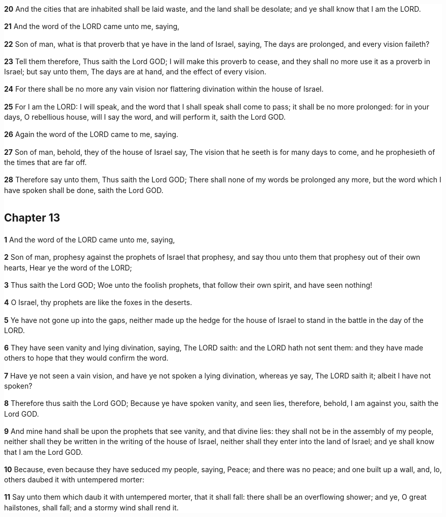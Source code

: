 **20** And the cities that are inhabited shall be laid waste, and the land shall be desolate; and ye shall know that I am the LORD.

**21** And the word of the LORD came unto me, saying,

**22** Son of man, what is that proverb that ye have in the land of Israel, saying, The days are prolonged, and every vision faileth?

**23** Tell them therefore, Thus saith the Lord GOD; I will make this proverb to cease, and they shall no more use it as a proverb in Israel; but say unto them, The days are at hand, and the effect of every vision.

**24** For there shall be no more any vain vision nor flattering divination within the house of Israel.

**25** For I am the LORD: I will speak, and the word that I shall speak shall come to pass; it shall be no more prolonged: for in your days, O rebellious house, will I say the word, and will perform it, saith the Lord GOD.

**26** Again the word of the LORD came to me, saying.

**27** Son of man, behold, they of the house of Israel say, The vision that he seeth is for many days to come, and he prophesieth of the times that are far off.

**28** Therefore say unto them, Thus saith the Lord GOD; There shall none of my words be prolonged any more, but the word which I have spoken shall be done, saith the Lord GOD.

## Chapter 13

**1** And the word of the LORD came unto me, saying,

**2** Son of man, prophesy against the prophets of Israel that prophesy, and say thou unto them that prophesy out of their own hearts, Hear ye the word of the LORD;

**3** Thus saith the Lord GOD; Woe unto the foolish prophets, that follow their own spirit, and have seen nothing!

**4** O Israel, thy prophets are like the foxes in the deserts.

**5** Ye have not gone up into the gaps, neither made up the hedge for the house of Israel to stand in the battle in the day of the LORD.

**6** They have seen vanity and lying divination, saying, The LORD saith: and the LORD hath not sent them: and they have made others to hope that they would confirm the word.

**7** Have ye not seen a vain vision, and have ye not spoken a lying divination, whereas ye say, The LORD saith it; albeit I have not spoken?

**8** Therefore thus saith the Lord GOD; Because ye have spoken vanity, and seen lies, therefore, behold, I am against you, saith the Lord GOD.

**9** And mine hand shall be upon the prophets that see vanity, and that divine lies: they shall not be in the assembly of my people, neither shall they be written in the writing of the house of Israel, neither shall they enter into the land of Israel; and ye shall know that I am the Lord GOD.

**10** Because, even because they have seduced my people, saying, Peace; and there was no peace; and one built up a wall, and, lo, others daubed it with untempered morter:

**11** Say unto them which daub it with untempered morter, that it shall fall: there shall be an overflowing shower; and ye, O great hailstones, shall fall; and a stormy wind shall rend it.

